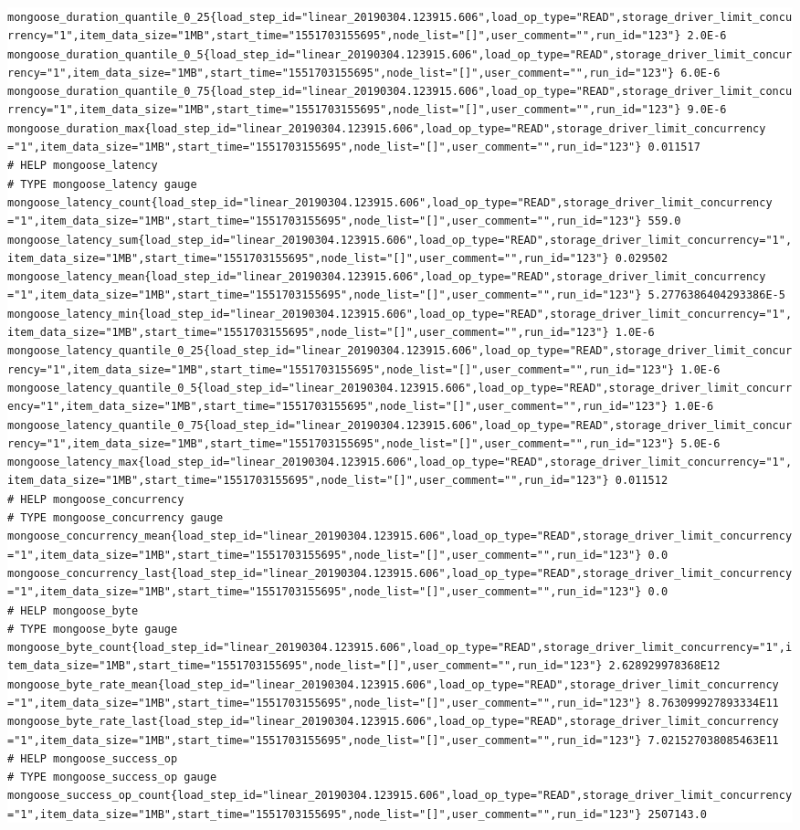 ```
mongoose_duration_quantile_0_25{load_step_id="linear_20190304.123915.606",load_op_type="READ",storage_driver_limit_concurrency="1",item_data_size="1MB",start_time="1551703155695",node_list="[]",user_comment="",run_id="123"} 2.0E-6
mongoose_duration_quantile_0_5{load_step_id="linear_20190304.123915.606",load_op_type="READ",storage_driver_limit_concurrency="1",item_data_size="1MB",start_time="1551703155695",node_list="[]",user_comment="",run_id="123"} 6.0E-6
mongoose_duration_quantile_0_75{load_step_id="linear_20190304.123915.606",load_op_type="READ",storage_driver_limit_concurrency="1",item_data_size="1MB",start_time="1551703155695",node_list="[]",user_comment="",run_id="123"} 9.0E-6
mongoose_duration_max{load_step_id="linear_20190304.123915.606",load_op_type="READ",storage_driver_limit_concurrency="1",item_data_size="1MB",start_time="1551703155695",node_list="[]",user_comment="",run_id="123"} 0.011517
# HELP mongoose_latency 
# TYPE mongoose_latency gauge
mongoose_latency_count{load_step_id="linear_20190304.123915.606",load_op_type="READ",storage_driver_limit_concurrency="1",item_data_size="1MB",start_time="1551703155695",node_list="[]",user_comment="",run_id="123"} 559.0
mongoose_latency_sum{load_step_id="linear_20190304.123915.606",load_op_type="READ",storage_driver_limit_concurrency="1",item_data_size="1MB",start_time="1551703155695",node_list="[]",user_comment="",run_id="123"} 0.029502
mongoose_latency_mean{load_step_id="linear_20190304.123915.606",load_op_type="READ",storage_driver_limit_concurrency="1",item_data_size="1MB",start_time="1551703155695",node_list="[]",user_comment="",run_id="123"} 5.2776386404293386E-5
mongoose_latency_min{load_step_id="linear_20190304.123915.606",load_op_type="READ",storage_driver_limit_concurrency="1",item_data_size="1MB",start_time="1551703155695",node_list="[]",user_comment="",run_id="123"} 1.0E-6
mongoose_latency_quantile_0_25{load_step_id="linear_20190304.123915.606",load_op_type="READ",storage_driver_limit_concurrency="1",item_data_size="1MB",start_time="1551703155695",node_list="[]",user_comment="",run_id="123"} 1.0E-6
mongoose_latency_quantile_0_5{load_step_id="linear_20190304.123915.606",load_op_type="READ",storage_driver_limit_concurrency="1",item_data_size="1MB",start_time="1551703155695",node_list="[]",user_comment="",run_id="123"} 1.0E-6
mongoose_latency_quantile_0_75{load_step_id="linear_20190304.123915.606",load_op_type="READ",storage_driver_limit_concurrency="1",item_data_size="1MB",start_time="1551703155695",node_list="[]",user_comment="",run_id="123"} 5.0E-6
mongoose_latency_max{load_step_id="linear_20190304.123915.606",load_op_type="READ",storage_driver_limit_concurrency="1",item_data_size="1MB",start_time="1551703155695",node_list="[]",user_comment="",run_id="123"} 0.011512
# HELP mongoose_concurrency 
# TYPE mongoose_concurrency gauge
mongoose_concurrency_mean{load_step_id="linear_20190304.123915.606",load_op_type="READ",storage_driver_limit_concurrency="1",item_data_size="1MB",start_time="1551703155695",node_list="[]",user_comment="",run_id="123"} 0.0
mongoose_concurrency_last{load_step_id="linear_20190304.123915.606",load_op_type="READ",storage_driver_limit_concurrency="1",item_data_size="1MB",start_time="1551703155695",node_list="[]",user_comment="",run_id="123"} 0.0
# HELP mongoose_byte 
# TYPE mongoose_byte gauge
mongoose_byte_count{load_step_id="linear_20190304.123915.606",load_op_type="READ",storage_driver_limit_concurrency="1",item_data_size="1MB",start_time="1551703155695",node_list="[]",user_comment="",run_id="123"} 2.628929978368E12
mongoose_byte_rate_mean{load_step_id="linear_20190304.123915.606",load_op_type="READ",storage_driver_limit_concurrency="1",item_data_size="1MB",start_time="1551703155695",node_list="[]",user_comment="",run_id="123"} 8.763099927893334E11
mongoose_byte_rate_last{load_step_id="linear_20190304.123915.606",load_op_type="READ",storage_driver_limit_concurrency="1",item_data_size="1MB",start_time="1551703155695",node_list="[]",user_comment="",run_id="123"} 7.021527038085463E11
# HELP mongoose_success_op 
# TYPE mongoose_success_op gauge
mongoose_success_op_count{load_step_id="linear_20190304.123915.606",load_op_type="READ",storage_driver_limit_concurrency="1",item_data_size="1MB",start_time="1551703155695",node_list="[]",user_comment="",run_id="123"} 2507143.0
```